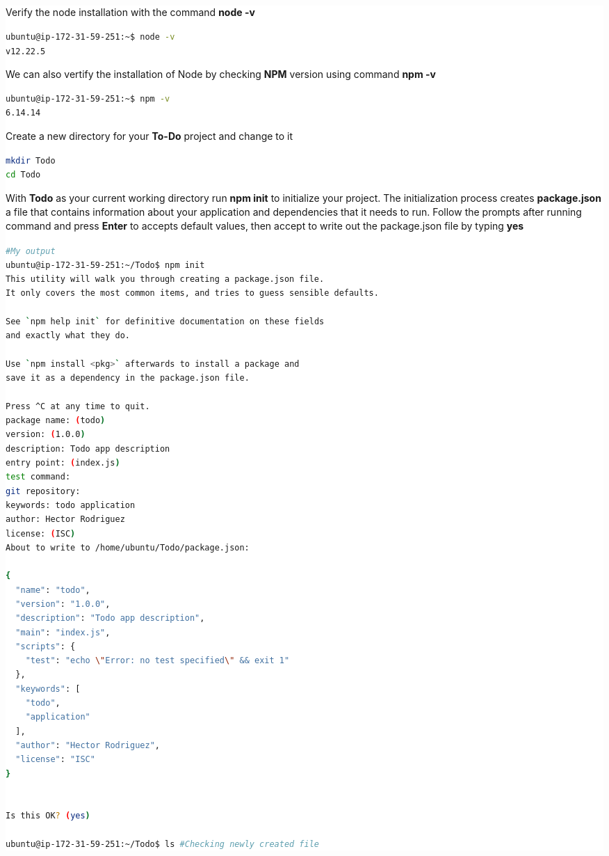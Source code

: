 Verify the node installation with the command **node -v**
```bash
ubuntu@ip-172-31-59-251:~$ node -v
v12.22.5
```

We can also vertify the installation of Node by checking **NPM** version using command **npm -v**

```bash
ubuntu@ip-172-31-59-251:~$ npm -v
6.14.14
```
Create a new directory for your **To-Do** project and change to it
```bash
mkdir Todo
cd Todo
```

With **Todo** as your current working directory run **npm init** to initialize your project. The initialization process creates **package.json** a file that contains information about your application and dependencies that it needs to run. Follow the prompts after running command and press **Enter** to accepts default values, then accept to write out the package.json file by typing **yes**

```bash
#My output
ubuntu@ip-172-31-59-251:~/Todo$ npm init
This utility will walk you through creating a package.json file.
It only covers the most common items, and tries to guess sensible defaults.

See `npm help init` for definitive documentation on these fields
and exactly what they do.

Use `npm install <pkg>` afterwards to install a package and
save it as a dependency in the package.json file.

Press ^C at any time to quit.
package name: (todo)
version: (1.0.0)
description: Todo app description
entry point: (index.js)
test command:
git repository:
keywords: todo application
author: Hector Rodriguez
license: (ISC)
About to write to /home/ubuntu/Todo/package.json:

{
  "name": "todo",
  "version": "1.0.0",
  "description": "Todo app description",
  "main": "index.js",
  "scripts": {
    "test": "echo \"Error: no test specified\" && exit 1"
  },
  "keywords": [
    "todo",
    "application"
  ],
  "author": "Hector Rodriguez",
  "license": "ISC"
}


Is this OK? (yes)

ubuntu@ip-172-31-59-251:~/Todo$ ls #Checking newly created file
```